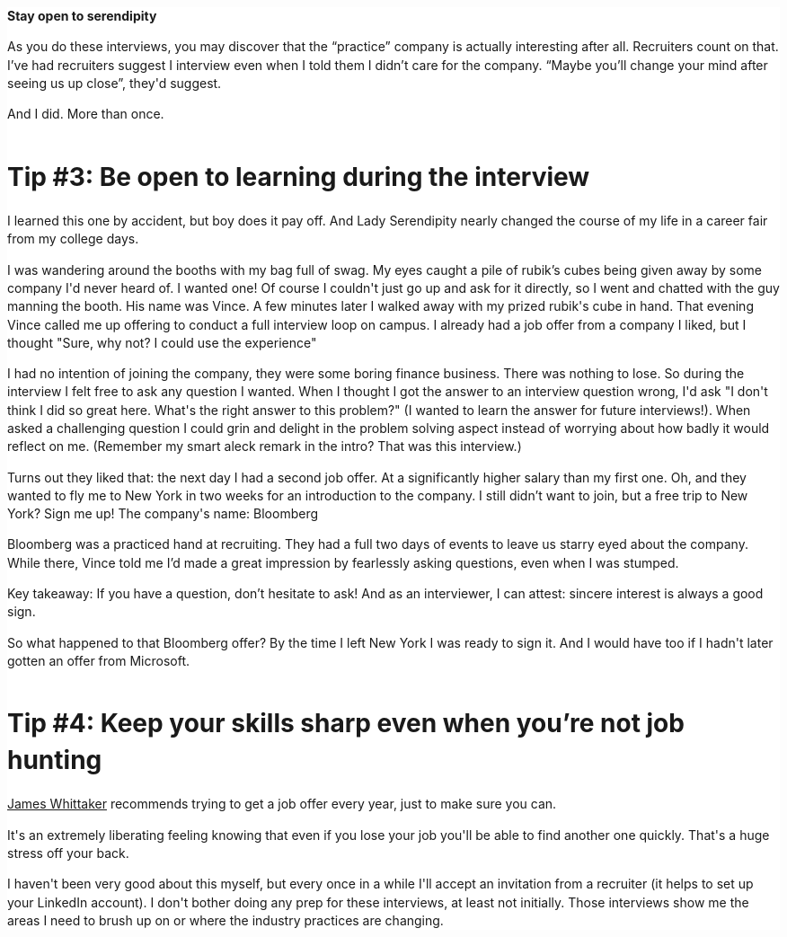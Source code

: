 **Stay open to serendipity**

As you do these interviews, you may discover that the “practice” company is actually interesting after all. Recruiters count on that. I’ve had recruiters suggest I interview even when I told them I didn’t care for the company. “Maybe you’ll change your mind after seeing us up close”, they'd suggest. 

And I did. More than once.

# Tip #3: Be open to learning during the interview

I learned this one by accident, but boy does it pay off. And Lady Serendipity nearly changed the course of my life in a career fair from my college days.

I was wandering around the booths with my bag full of swag. My eyes caught a pile of rubik’s cubes being given away by some company I'd never heard of. I wanted one! Of course I couldn't just go up and ask for it directly, so I went and chatted with the guy manning the booth. His name was Vince. A few minutes later I walked away with my prized rubik's cube in hand. That evening Vince called me up offering to conduct a full interview loop on campus. I already had a job offer from a company I liked, but I thought "Sure, why not? I could use the experience"

I had no intention of joining the company, they were some boring finance business. There was nothing to lose. So during the interview I felt free to ask any question I wanted. When I thought I got the answer to an interview question wrong, I'd ask "I don't think I did so great here. What's the right answer to this problem?" (I wanted to learn the answer for future interviews!). When asked a challenging question I could grin and delight in the problem solving aspect instead of worrying about how badly it would reflect on me. (Remember my smart aleck remark in the intro? That was this interview.) 

Turns out they liked that: the next day I had a second job offer. At a significantly higher salary than my first one. Oh, and they wanted to fly me to New York in two weeks for an introduction to the company. I still didn’t want to join, but a free trip to New York? Sign me up! The company's name: Bloomberg

Bloomberg was a practiced hand at recruiting. They had a full two days of events to leave us starry eyed about the company. While there, Vince told me I’d made a great impression by fearlessly asking questions, even when I was stumped. 

Key takeaway: If you have a question, don’t hesitate to ask! And as an interviewer, I can attest: sincere interest is always a good sign.

So what happened to that Bloomberg offer? By the time I left New York I was ready to sign it. And I would have too if I hadn't later gotten an offer from Microsoft.

# Tip #4: Keep your skills sharp even when you’re not job hunting

[James Whittaker](https://twitter.com/docjamesw) recommends trying to get a job offer every year, just to make sure you can.

It's an extremely liberating feeling knowing that even if you lose your job you'll be able to find another one quickly. That's a huge stress off your back.

I haven't been very good about this myself, but every once in a while I'll accept an invitation from a recruiter (it helps to set up your LinkedIn account). I don't bother doing any prep for these interviews, at least not initially. Those interviews show me the areas I need to brush up on or where the industry practices are changing.

